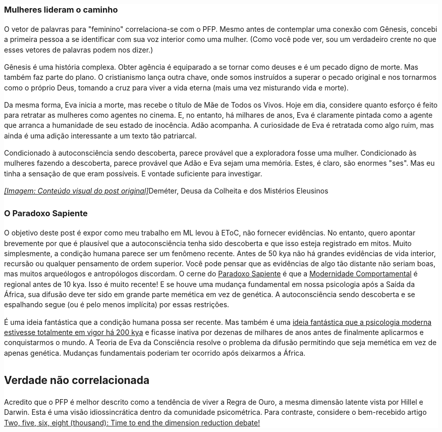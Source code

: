 ### Mulheres lideram o caminho

O vetor de palavras para "feminino" correlaciona-se com o PFP. Mesmo antes de contemplar uma conexão com Gênesis, concebi a primeira pessoa a se identificar com sua voz interior como uma mulher. (Como você pode ver, sou um verdadeiro crente no que esses vetores de palavras podem nos dizer.)

Gênesis é uma história complexa. Obter agência é equiparado a se tornar como deuses e é um pecado digno de morte. Mas também faz parte do plano. O cristianismo lança outra chave, onde somos instruídos a superar o pecado original e nos tornarmos como o próprio Deus, tomando a cruz para viver a vida eterna (mais uma vez misturando vida e morte).

Da mesma forma, Eva inicia a morte, mas recebe o título de Mãe de Todos os Vivos. Hoje em dia, considere quanto esforço é feito para retratar as mulheres como agentes no cinema. E, no entanto, há milhares de anos, Eva é claramente pintada como a agente que arranca a humanidade de seu estado de inocência. Adão acompanha. A curiosidade de Eva é retratada como algo ruim, mas ainda é uma adição interessante a um texto tão patriarcal.

Condicionado à autoconsciência sendo descoberta, parece provável que a exploradora fosse uma mulher. Condicionado às mulheres fazendo a descoberta, parece provável que Adão e Eva sejam uma memória. Estes, é claro, são enormes "ses". Mas eu tinha a sensação de que eram possíveis. E vontade suficiente para investigar.

[*[Imagem: Conteúdo visual do post original]*](https://substackcdn.com/image/fetch/$s_!9mJt!,f_auto,q_auto:good,fl_progressive:steep/https%3A%2F%2Fsubstack-post-media.s3.amazonaws.com%2Fpublic%2Fimages%2F67c3400e-4baf-476a-a8ad-10ad26212f62_843x403.jpeg)Deméter, Deusa da Colheita e dos Mistérios Eleusinos

### O Paradoxo Sapiente

O objetivo deste post é expor como meu trabalho em ML levou à EToC, não fornecer evidências. No entanto, quero apontar brevemente por que é plausível que a autoconsciência tenha sido descoberta e que isso esteja registrado em mitos. Muito simplesmente, a condição humana parece ser um fenômeno recente. Antes de 50 kya não há grandes evidências de vida interior, recursão ou qualquer pensamento de ordem superior. Você pode pensar que as evidências de algo tão distante não seriam boas, mas muitos arqueólogos e antropólogos discordam. O cerne do [Paradoxo Sapiente](https://en.wikipedia.org/wiki/Sapient_paradox) é que a [Modernidade Comportamental](https://en.wikipedia.org/wiki/Behavioral_modernity) é regional antes de 10 kya. Isso é muito recente! E se houve uma mudança fundamental em nossa psicologia após a Saída da África, sua difusão deve ter sido em grande parte memética em vez de genética. A autoconsciência sendo descoberta e se espalhando segue (ou é pelo menos implícita) por essas restrições.

É uma ideia fantástica que a condição humana possa ser recente. Mas também é uma [ideia fantástica que a psicologia moderna estivesse totalmente em vigor há 200 kya](https://vectors.substack.com/i/114632067/years-ago) e ficasse inativa por dezenas de milhares de anos antes de finalmente aplicarmos e conquistarmos o mundo. A Teoria de Eva da Consciência resolve o problema da difusão permitindo que seja memética em vez de apenas genética. Mudanças fundamentais poderiam ter ocorrido após deixarmos a África.

## Verdade não correlacionada

Acredito que o PFP é melhor descrito como a tendência de viver a Regra de Ouro, a mesma dimensão latente vista por Hillel e Darwin. Esta é uma visão idiossincrática dentro da comunidade psicométrica. Para contraste, considere o bem-recebido artigo [Two, five, six, eight (thousand): Time to end the dimension reduction debate!](https://psycnet.apa.org/record/2020-64387-036)


[^1]: Fiquei surpreso que Jordan Peterson descreveu a derivação dos Big Five como uma forma inicial de IA em uma entrevista com Joe Rogan. Fiz esse argumento no primeiro post deste blog e nunca tinha ouvido isso antes. Independentemente do que você pense sobre sua política, ele é muito bom em psicologia da personalidade.
[^2]: Alguns podem notar que ser intolerante parece um pecado capital recente. Talvez. Seria interessante construir vetores de palavras em textos históricos e ver como o PC1 muda. Dado que o fator latente do texto moderno é uma boa correspondência para a Regra de Ouro, meu palpite é que não haveria muito movimento a partir, digamos, da linguagem de 1900. Difícil mover algo sustentado por tanta teoria dos jogos, mesmo que o círculo moral tenha se expandido.
[^3]: Embora adjetivos de personalidade sejam fundamentais para modelos de personalidade, também é raro que pesquisadores lidem diretamente com palavras. Nos anos 90, uma vez que ficou claro que algo como os Big Five emergia consistentemente, os pesquisadores começaram a medir a personalidade com levantamentos baseados em frases projetados para aproximar a estrutura lexical (por exemplo, o Inventário dos Big Five). (Segredo comercial: o quinto fator Abertura/Intelecto não é consistentemente recuperado.) Isso era mais fácil, e desde então pouco trabalho foi feito na linguagem. Além disso, meus dados eram melhores do que tentativas anteriores. Se você quer entender como as palavras se relacionam, use um modelo de linguagem, não levantamentos de estudantes de graduação. Ninguém mais passou tanto tempo olhando para um mapa de personalidade tão preciso. (Você pode praticar esse exercício em Guess the Factor.)
[^4]: Considere o fato de que Adão nomeou os animais enquanto estava no Jardim do Éden. Mesmo sem autoconsciência, haveria linguagem não-recursiva. Caçadores têm um conhecimento enciclopédico de plantas e animais. Pode ter sido a parte mais importante da linguagem antes da Queda. Espantoso se esse fato sobreviveu 10.000 anos.
[^5]: Estou impressionado com o Gênesis, mas isso pode ser apenas o que conheço melhor. Se eu fosse indiano, provavelmente estaria falando sobre Saraswati, ou se fosse Navajo, sobre o papel das mulheres no mito da Emergência, ou se fosse egípcio, sobre o momento em que Atum chamou a si mesmo à existência ao dizer seu nome (e então lutou contra uma serpente primordial). EToC requer que essas sejam diferentes perspectivas da mesma história. Obviamente, isso é tradicionalmente mostrado construindo uma filogenia. Nestas escalas de tempo e com minhas habilidades, isso não é possível. É por isso que meu foco está na evolução da recursão. Quero mostrar que é provável que os humanos tenham adquirido recentemente a recursão e que ela se difundiu. Isso mudaria radicalmente nossa suposição sobre se os mitos de criação compartilham uma raiz e como essa raiz era.
